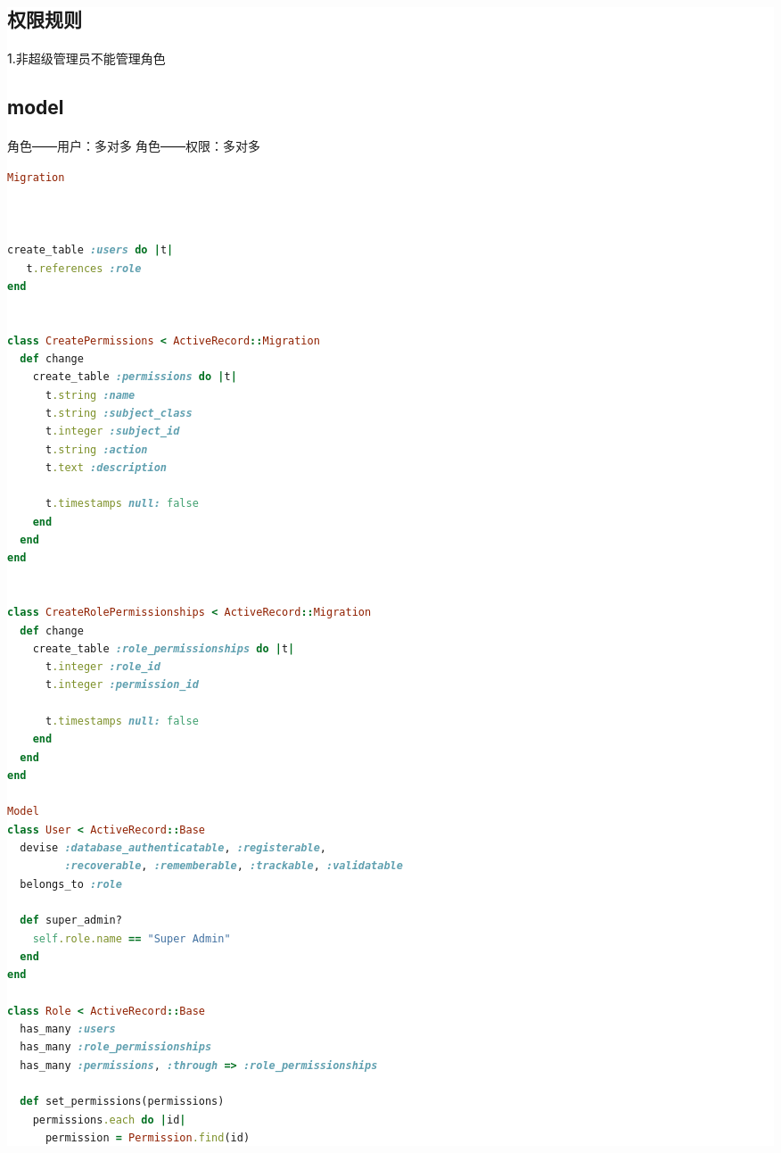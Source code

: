 ## 权限规则

1.非超级管理员不能管理角色

## model

角色——用户：多对多		角色——权限：多对多

```ruby
Migration  



create_table :users do |t|
   t.references :role
end
  
  
class CreatePermissions < ActiveRecord::Migration
  def change
    create_table :permissions do |t|
      t.string :name
      t.string :subject_class
      t.integer :subject_id
      t.string :action
      t.text :description

      t.timestamps null: false
    end
  end
end
  
  
class CreateRolePermissionships < ActiveRecord::Migration
  def change
    create_table :role_permissionships do |t|
      t.integer :role_id
      t.integer :permission_id

      t.timestamps null: false
    end
  end
end

Model
class User < ActiveRecord::Base
  devise :database_authenticatable, :registerable,
         :recoverable, :rememberable, :trackable, :validatable
  belongs_to :role

  def super_admin?
    self.role.name == "Super Admin"
  end
end

class Role < ActiveRecord::Base
  has_many :users
  has_many :role_permissionships
  has_many :permissions, :through => :role_permissionships

  def set_permissions(permissions)
    permissions.each do |id|
      permission = Permission.find(id)
```